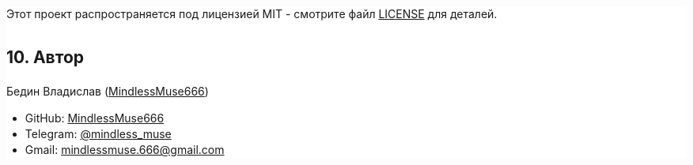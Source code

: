 Этот проект распространяется под лицензией MIT - смотрите файл [LICENSE](LICENSE) для деталей.

## 10. Автор

Бедин Владислав ([MindlessMuse666](https://github.com/MindlessMuse666))

* GitHub: [MindlessMuse666](https://github.com/MindlessMuse666 "Владислав: https://github.com/MindlessMuse666")
* Telegram: [@mindless_muse](t.me/mindless_muse)
* Gmail: [mindlessmuse.666@gmail.com](mindlessmuse.666@gmail.com)
